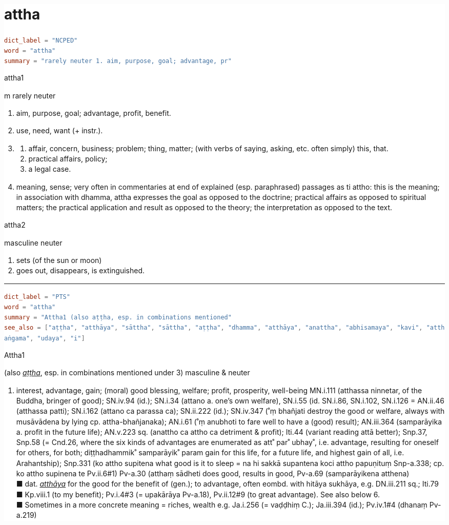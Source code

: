 # attha

``` toml
dict_label = "NCPED"
word = "attha"
summary = "rarely neuter 1. aim, purpose, goal; advantage, pr"
```

attha1

m rarely neuter

1. aim, purpose, goal; advantage, profit, benefit.
2. use, need, want (\+ instr.).
3. 1. affair, concern, business; problem; thing, matter; (with verbs of saying, asking, etc. often simply) this, that.
   2. practical affairs, policy;
   3. a legal case.

4. meaning, sense; very often in commentaries at end of explained (esp. paraphrased) passages as ti attho: this is the meaning; in association with dhamma, attha expresses the goal as opposed to the doctrine; practical affairs as opposed to spiritual matters; the practical application and result as opposed to the theory; the interpretation as opposed to the text.

attha2

masculine neuter

1. sets (of the sun or moon)
2. goes out, disappears, is extinguished.

--------------------

``` toml
dict_label = "PTS"
word = "attha"
summary = "Attha1 (also aṭṭha, esp. in combinations mentioned"
see_also = ["aṭṭha", "atthāya", "sāttha", "sāttha", "aṭṭha", "dhamma", "atthāya", "anattha", "abhisamaya", "kavi", "atthaṅgama", "udaya", "i"]
```

Attha1

(also *[aṭṭha](aṭṭha.md)*, esp. in combinations mentioned under 3) masculine & neuter

1. interest, advantage, gain; (moral) good blessing, welfare; profit, prosperity, well\-being MN.i.111 (atthassa ninnetar, of the Buddha, bringer of good); SN.iv.94 (id.); SN.i.34 (attano a. one’s own welfare), SN.i.55 (id. SN.i.86, SN.i.102, SN.i.126 = AN.ii.46 (atthassa patti); SN.i.162 (attano ca parassa ca); SN.ii.222 (id.); SN.iv.347 (˚ṃ bhañjati destroy the good or welfare, always with musāvādena by lying cp. attha\-bhañjanaka); AN.i.61 (˚ṃ anubhoti to fare well to have a (good) result); AN.iii.364 (samparāyika a. profit in the future life); AN.v.223 sq. (anattho ca attho ca detriment & profit); Iti.44 (variant reading attā better); Snp.37, Snp.58 (= Cnd.26, where the six kinds of advantages are enumerated as att˚ par˚ ubhay˚, i.e. advantage, resulting for oneself for others, for both; diṭṭhadhammik˚ samparāyik˚ param gain for this life, for a future life, and highest gain of all, i.e. Arahantship); Snp.331 (ko attho supitena what good is it to sleep = na hi sakkā supantena koci attho papuṇituṃ Snp\-a.338; cp. ko attho supinena te Pv.ii.6#1) Pv\-a.30 (atthaṃ sādheti does good, results in good, Pv\-a.69 (samparāyikena atthena)  
   ■ dat. *[atthāya](atthāya.md)* for the good for the benefit of (gen.); to advantage, often eombd. with hitāya sukhāya, e.g. DN.iii.211 sq.; Iti.79  
   ■ Kp.viii.1 (to my benefit); Pv.i.4#3 (= upakārāya Pv\-a.18), Pv.ii.12#9 (to great advantage). See also below 6.  
   ■ Sometimes in a more concrete meaning = riches, wealth e.g. Ja.i.256 (= vaḍḍhiṃ C.); Ja.iii.394 (id.); Pv.iv.1#4 (dhanaṃ Pv\-a.219)  